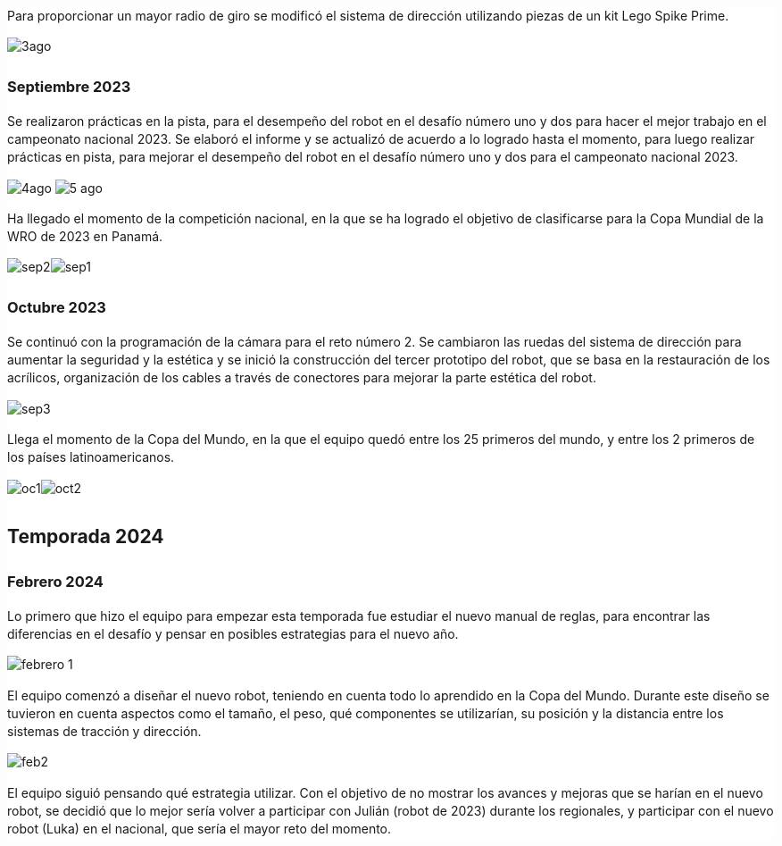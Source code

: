 Para proporcionar un mayor radio de giro se modificó el sistema de dirección utilizando piezas de un kit Lego Spike Prime.

![3ago](https://github.com/RoboticaLLR/redmachine2024/assets/155327813/528c8a5c-2b6b-4996-9143-c09bb9472b1b)

### Septiembre 2023

Se realizaron prácticas en la pista, para el desempeño del robot en el desafío número uno y dos para hacer el mejor trabajo en el campeonato nacional 2023. Se elaboró el informe y se actualizó de acuerdo a lo logrado hasta el momento, para luego realizar prácticas en pista, para mejorar el desempeño del robot en el desafío número uno y dos para el campeonato nacional 2023.

![4ago](https://github.com/RoboticaLLR/redmachine2024/assets/155327813/e132722b-7d13-4236-8e9b-7d837b6f065d) ![5 ago](https://github.com/RoboticaLLR/redmachine2024/assets/155327813/eb82c5c2-2d85-4bf3-a0a5-0326dc07f3d5)

Ha llegado el momento de la competición nacional, en la que se ha logrado el objetivo de clasificarse para la Copa Mundial de la WRO de 2023 en Panamá.

![sep2](https://github.com/RoboticaLLR/redmachine2024/assets/155327813/41c23672-ecf9-4970-a691-882c736f0801)![sep1](https://github.com/RoboticaLLR/redmachine2024/assets/155327813/454f09af-68c2-41fe-842e-51191bca02c3)
 

### Octubre 2023

Se continuó con la programación de la cámara para el reto número 2. Se cambiaron las ruedas del sistema de dirección para aumentar la seguridad y la estética y se inició la construcción del tercer prototipo del robot, que se basa en la restauración de los acrílicos, organización de los cables a través de conectores para mejorar la parte estética del robot.

![sep3](https://github.com/RoboticaLLR/redmachine2024/assets/155327813/38c0d5d6-7739-47c4-ac14-718439dbf9c6)

Llega el momento de la Copa del Mundo, en la que el equipo quedó entre los 25 primeros del mundo, y entre los 2 primeros de los países latinoamericanos.

![oc1](https://github.com/RoboticaLLR/redmachine2024/assets/155327813/d7f5104d-0fcb-45c1-b448-8e1b9b5449bd)![oct2](https://github.com/RoboticaLLR/redmachine2024/assets/155327813/93173685-2fc5-4110-bf5e-b1adf484abe1)

## Temporada 2024

### Febrero 2024

Lo primero que hizo el equipo para empezar esta temporada fue estudiar el nuevo manual de reglas, para encontrar las diferencias en el desafío y pensar en posibles estrategias para el nuevo año.

![febrero 1](https://github.com/RoboticaLLR/redmachine2024/assets/155327813/543ccce4-e258-4f4d-ab56-94f6a3207c77)

El equipo comenzó a diseñar el nuevo robot, teniendo en cuenta todo lo aprendido en la Copa del Mundo. Durante este diseño se tuvieron en cuenta aspectos como el tamaño, el peso, qué componentes se utilizarían, su posición y la distancia entre los sistemas de tracción y dirección.

![feb2](https://github.com/RoboticaLLR/redmachine2024/assets/155327813/e518fc97-dbcd-4631-86c7-ceff1295411f)

El equipo siguió pensando qué estrategia utilizar. Con el objetivo de no mostrar los avances y mejoras que se harían en el nuevo robot, se decidió que lo mejor sería volver a participar con Julián (robot de 2023) durante los regionales, y participar con el nuevo robot (Luka) en el nacional, que sería el mayor reto del momento.
